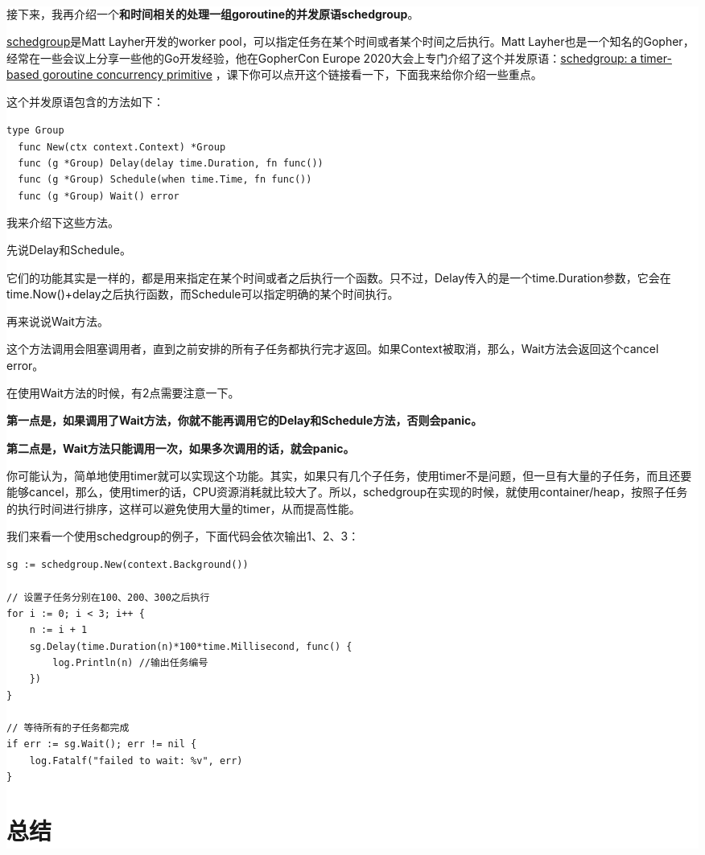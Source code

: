 接下来，我再介绍一个**和时间相关的处理一组goroutine的并发原语schedgroup**。

[schedgroup](https://github.com/mdlayher/schedgroup)是Matt Layher开发的worker pool，可以指定任务在某个时间或者某个时间之后执行。Matt Layher也是一个知名的Gopher，经常在一些会议上分享一些他的Go开发经验，他在GopherCon Europe 2020大会上专门介绍了这个并发原语：[schedgroup: a timer-based goroutine concurrency primitive](https://talks.godoc.org/github.com/mdlayher/talks/conferences/2020/gopherconeu/schedgroup.slide) ，课下你可以点开这个链接看一下，下面我来给你介绍一些重点。

这个并发原语包含的方法如下：

```
type Group
  func New(ctx context.Context) *Group
  func (g *Group) Delay(delay time.Duration, fn func())
  func (g *Group) Schedule(when time.Time, fn func())
  func (g *Group) Wait() error
```

我来介绍下这些方法。

先说Delay和Schedule。

它们的功能其实是一样的，都是用来指定在某个时间或者之后执行一个函数。只不过，Delay传入的是一个time.Duration参数，它会在time.Now()+delay之后执行函数，而Schedule可以指定明确的某个时间执行。

再来说说Wait方法。

这个方法调用会阻塞调用者，直到之前安排的所有子任务都执行完才返回。如果Context被取消，那么，Wait方法会返回这个cancel error。

在使用Wait方法的时候，有2点需要注意一下。

**第一点是，如果调用了Wait方法，你就不能再调用它的Delay和Schedule方法，否则会panic。**

**第二点是，Wait方法只能调用一次，如果多次调用的话，就会panic。**

你可能认为，简单地使用timer就可以实现这个功能。其实，如果只有几个子任务，使用timer不是问题，但一旦有大量的子任务，而且还要能够cancel，那么，使用timer的话，CPU资源消耗就比较大了。所以，schedgroup在实现的时候，就使用container/heap，按照子任务的执行时间进行排序，这样可以避免使用大量的timer，从而提高性能。

我们来看一个使用schedgroup的例子，下面代码会依次输出1、2、3：

```
sg := schedgroup.New(context.Background())

// 设置子任务分别在100、200、300之后执行
for i := 0; i < 3; i++ {
    n := i + 1
    sg.Delay(time.Duration(n)*100*time.Millisecond, func() {
        log.Println(n) //输出任务编号
    })
}

// 等待所有的子任务都完成
if err := sg.Wait(); err != nil {
    log.Fatalf("failed to wait: %v", err)
}
```

# 总结
